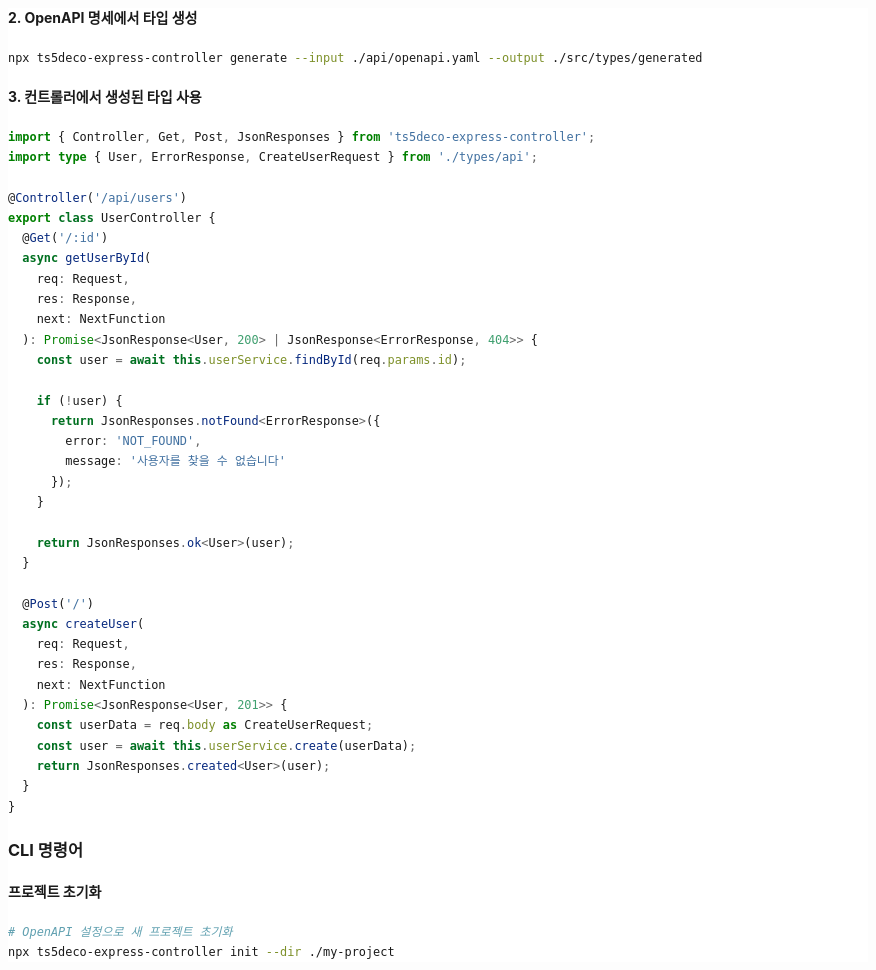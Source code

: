 #### 2. OpenAPI 명세에서 타입 생성

```bash
npx ts5deco-express-controller generate --input ./api/openapi.yaml --output ./src/types/generated
```

#### 3. 컨트롤러에서 생성된 타입 사용

```typescript
import { Controller, Get, Post, JsonResponses } from 'ts5deco-express-controller';
import type { User, ErrorResponse, CreateUserRequest } from './types/api';

@Controller('/api/users')
export class UserController {
  @Get('/:id')
  async getUserById(
    req: Request,
    res: Response,
    next: NextFunction
  ): Promise<JsonResponse<User, 200> | JsonResponse<ErrorResponse, 404>> {
    const user = await this.userService.findById(req.params.id);
    
    if (!user) {
      return JsonResponses.notFound<ErrorResponse>({
        error: 'NOT_FOUND',
        message: '사용자를 찾을 수 없습니다'
      });
    }
    
    return JsonResponses.ok<User>(user);
  }

  @Post('/')
  async createUser(
    req: Request,
    res: Response,
    next: NextFunction
  ): Promise<JsonResponse<User, 201>> {
    const userData = req.body as CreateUserRequest;
    const user = await this.userService.create(userData);
    return JsonResponses.created<User>(user);
  }
}
```

### CLI 명령어

#### 프로젝트 초기화

```bash
# OpenAPI 설정으로 새 프로젝트 초기화
npx ts5deco-express-controller init --dir ./my-project
```
